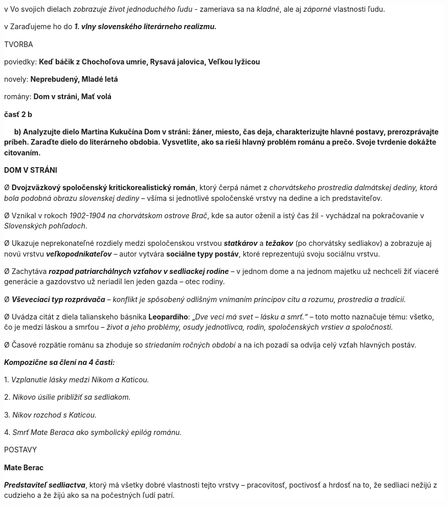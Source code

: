 v Vo svojich dielach _zobrazuje život jednoduchého ľudu_ - zameriava sa na _kladné_, ale aj _záporné_ vlastnosti ľudu.

v Zaraďujeme ho do **_1. vlny slovenského literárneho realizmu._**

TVORBA

poviedky: **Keď báčik z Chochoľova umrie, Rysavá jalovica, Veľkou lyžicou**

novely: **Neprebudený, Mladé letá**

romány: **Dom v stráni, Mať volá**

**časť 2 b**

     **b) Analyzujte dielo Martina Kukučína Dom v stráni: žáner, miesto, čas deja, charakterizujte hlavné postavy, prerozprávajte príbeh. Zaraďte dielo do literárneho obdobia. Vysvetlite, ako sa rieši hlavný problém románu a prečo. Svoje tvrdenie dokážte citovaním.**

**DOM V STRÁNI**

Ø **Dvojzväzkový spoločenský kritickorealistický román**, ktorý čerpá námet z _chorvátskeho prostredia dalmátskej dediny, ktorá bola podobná obrazu slovenskej dediny_ – všíma si jednotlivé spoločenské vrstvy na dedine a ich predstaviteľov.

Ø Vznikal v rokoch _1902-1904 na chorvátskom ostrove Brač_, kde sa autor oženil a istý čas žil - vychádzal na pokračovanie v _Slovenských pohľadoch_.

Ø Ukazuje neprekonateľné rozdiely medzi spoločenskou vrstvou **_statkárov_** a **_težakov_** (po chorvátsky sedliakov) a zobrazuje aj novú vrstvu **_veľkopodnikateľov_** – autor vytvára **sociálne typy postáv**, ktoré reprezentujú svoju sociálnu vrstvu.

Ø Zachytáva **_rozpad patriarchálnych vzťahov v sedliackej rodine_** – v jednom dome a na jednom majetku už nechceli žiť viaceré generácie a gazdovstvo už neriadil len jeden gazda – otec rodiny.

Ø **_Vševeciaci typ rozprávača_** – _konflikt je spôsobený odlišným vnímaním princípov citu a rozumu, prostredia a tradícií._

Ø Uvádza citát z diela talianskeho básnika **Leopardiho**: „_Dve veci má svet – lásku a smrť.“ –_ toto motto naznačuje tému: všetko, čo je medzi láskou a smrťou – _život a jeho problémy, osudy jednotlivca, rodín, spoločenských vrstiev a spoločnosti._

Ø Časové rozpätie románu sa zhoduje so _striedaním ročných období_ a na ich pozadí sa odvíja celý vzťah hlavných postáv.

**_Kompozične sa člení na 4 časti:_**

1. _Vzplanutie lásky medzi Nikom a Katicou._

2. _Nikovo úsilie priblížiť sa sedliakom._

3. _Nikov rozchod s Katicou._

4. _Smrť Mate Beraca ako symbolický epilóg románu._

POSTAVY

**Mate Berac** 

**_Predstaviteľ sedliactva_**, ktorý má všetky dobré vlastnosti tejto vrstvy – pracovitosť, poctivosť a hrdosť na to, že sedliaci nežijú z cudzieho a že žijú ako sa na počestných ľudí patrí.
